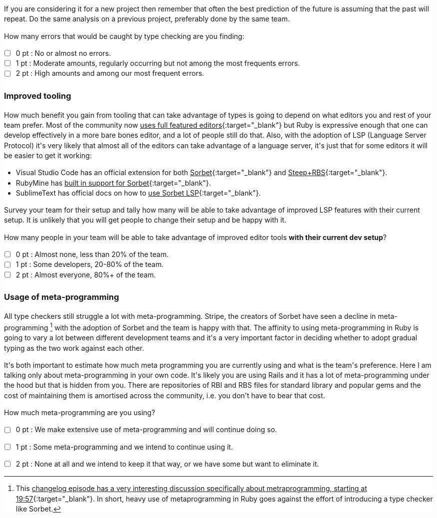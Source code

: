 If you are considering it for a new project then remember that often the best prediction of the future is assuming that the past will repeat. Do the same analysis on a previous project, preferably done by the same team.

How many errors that would be caught by type checking are you finding:

- [ ] 0 pt : No or almost no errors.
- [ ] 1 pt : Moderate amounts, regularly occurring but not among the most frequents errors.
- [ ] 2 pt : High amounts and among our most frequent errors.

### Improved tooling

How much benefit you gain from tooling that can take advantage of types is going to depend on what editors you and rest of your team prefer. Most of the community now [uses full featured editors](https://rails-hosting.com/2022/#what-is-your-preferred-editor){:target="_blank"} but Ruby is expressive enough that one can develop effectively in a more bare bones editor, and a lot of people still do that. Also, with the adoption of LSP (Language Server Protocol) it's very likely that almost all of the editors can take advantage of a language server, it's just that for some editors it will be easier to get it working:
- Visual Studio Code has an official extension for both [Sorbet](https://sorbet.org/docs/vscode){:target="_blank"} and [Steep+RBS](https://github.com/soutaro/steep-vscode){:target="_blank"}.
- RubyMine has [built in support for Sorbet](https://www.jetbrains.com/help/ruby/sorbet.html){:target="_blank"}.
- SublimeText has official docs on how to [use Sorbet LSP](https://lsp.sublimetext.io/language_servers/#sorbet){:target="_blank"}.

Survey your team for their setup and tally how many will be able to take advantage of improved LSP features with their current setup. It is unlikely that you will get people to change their setup and be happy with it.

How many people in your team will be able to take advantage of improved editor tools **with their current dev setup**?

- [ ] 0 pt : Almost none, less than 20% of the team.
- [ ] 1 pt : Some developers, 20-80% of the team.
- [ ] 2 pt : Almost everyone, 80%+ of the team.

### Usage of meta-programming

All type checkers still struggle a lot with meta-programming. Stripe, the creators of Sorbet have seen a decline in meta-programming [^8] with the adoption of Sorbet and the team is happy with that. The affinity to using meta-programming in Ruby is going to vary a lot between different development teams and it's a very important factor in deciding whether to adopt gradual typing as the two work against each other.

It's both important to estimate how much meta programming you are currently using and what is the team's preference. Here I am talking only about meta-programming in your own code. It's likely you are using Rails and it has a lot of meta-programming under the hood but that is hidden from you. There are repositories of RBI and RBS files for standard library and popular gems and the cost of maintaining them is amortised across the community, i.e. you don't have to bear that cost.

How much meta-programming are you using?
- [ ] 0 pt : We make extensive use of meta-programming and will continue doing so.
- [ ] 1 pt : Some meta-programming and we intend to continue using it.
- [ ] 2 pt : None at all and we intend to keep it that way, or we have some but want to eliminate it.


[^1]: I wrote about the details of my experiment and the results in [Experiment: Fully adding Sorbet and RBS to a small project](/experiments/experiment-gradual-typing)
[^2]: Shopify wrote about it in [Adopting Sorbet at Scale](https://shopify.engineering/adopting-sorbet){:target="_blank"}. Details of experiment results start under the subtitle "Benefits Realized, Even at typed: false". Their results are somewhat in line with what I found in [my experiment](/experiments/experiment-gradual-typing).
[^3]: The article ["An empirical comparison of C, C++, Java, Perl, Python, Rexx, and Tcl"](https://page.mi.fu-berlin.de/prechelt/Biblio/jccpprt_computer2000.pdf){:target="_blank"} is a bit older (from 2000) so it should be taken with a grain salt as we had a lot of development since then, especially in static language tooling. It examines 80 implementations of the same problem in different dynamic and static languages. It finds that the dynamic languages were more productive, however, even more importantly, it finds that the difference between languages was smaller than differences between programmers working in the same language. In other words, _who_ is programming mattered more than _with what_.
[^4]: The article ["An empirical study on the impact of static typing on software maintainability"](https://www.researchgate.net/publication/259634489_An_empirical_study_on_the_impact_of_static_typing_on_software_maintainability){:target="_blank"} compares speed of development and a few other factors between Java as static and Groovy as dynamic representative. The experiment has 33 participants solving 9 different tasks. The paper has a few interesting findings but the main ones are: Java being more effective for finding type errors and there being no sigificant difference in the tasks of findings semantic errors. A very interesting finding is that a likely reason for reduced time in fixing type errors is reduced time navigating the codebase.
[^5]: The article ["Static vs. Dynamic Type Systems: An Empirical Study About the Relationship between Type Casts and Development Time"](https://www.researchgate.net/publication/254007140_Static_vs_Dynamic_Type_Systems_An_Empirical_Study_About_the_Relationship_between_Type_Casts_and_Development_Time){:target="blank"} has 21 subjects solving programming tasks in Java and Groovy. To quote the paper: "The result of the study is, that the dynamically typed group solved the complete programming tasks significantly faster for most tasks - but that for larger tasks with a higher number of type casts no significant difference could be found."
[^6]: The article ["A Large Scale Study of Programming Languages and Code Quality in Github"](https://web.cs.ucdavis.edu/~filkov/papers/lang_github.pdf){:target="_blank"} examines 729 projects from Github and estimates code quality by examining commit history looking for commits that address defects. It finds that static typing is better than dynamic. However, the authors are quick to point out: "It is worth noting that these modest effects arising from language design are overwhelmingly dominated by the process factors such as project size, team size, and commit size."
[^7]: Stripe worked on an ahead of time compiler which would have taken advantage of types and you can even see an [unfinished version in the source code](https://github.com/sorbet/sorbet/tree/master/compiler/){:target="_blank"} but it was abandonded due to not being valuable enough internally. You can hear more about it [in this Changelog podcast episode, starting at 13:45](https://changelog.com/podcast/548#t=13:45){:target="_blank"}
[^8]: This [changelog episode has a very interesting discussion specifically about metraprogramming, starting at 19:57](https://changelog.com/podcast/548#t=19:57){:target="_blank"}. In short, heavy use of metaprogramming in Ruby goes against the effort of introducing a type checker like Sorbet.